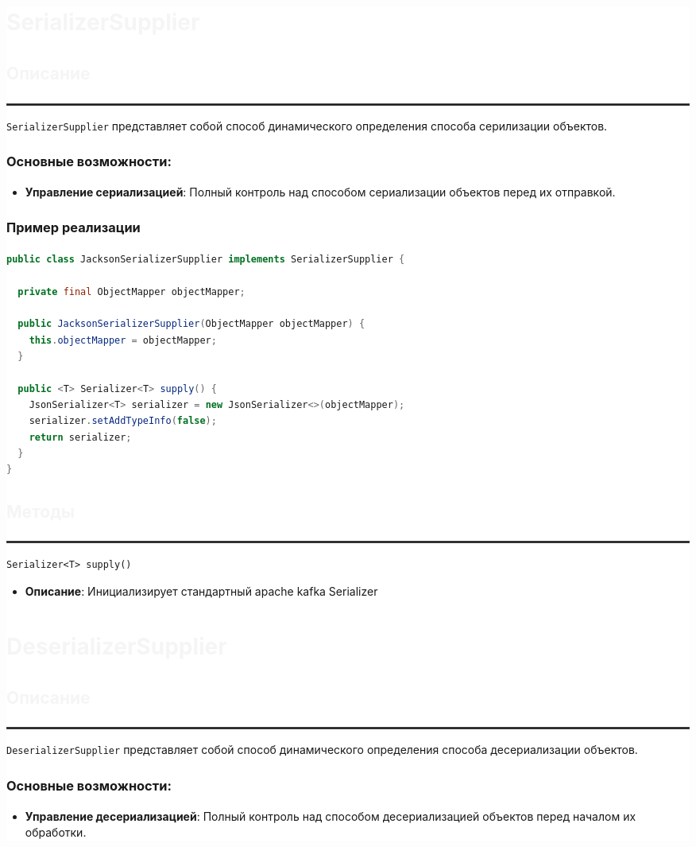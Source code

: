 # <p style="color: #f5f5f5;">SerializerSupplier</p>

## <p style="color: #f5f5f5;">Описание</p>
<hr style="border: 1px solid #444; margin: 16px 0;">

`SerializerSupplier` представляет собой способ динамического определения способа серилизации объектов.

### Основные возможности:
- **Управление сериализацией**: Полный контроль над способом сериализации объектов перед их отправкой.

### Пример реализации

```java
public class JacksonSerializerSupplier implements SerializerSupplier {

  private final ObjectMapper objectMapper;

  public JacksonSerializerSupplier(ObjectMapper objectMapper) {
    this.objectMapper = objectMapper;
  }

  public <T> Serializer<T> supply() {
    JsonSerializer<T> serializer = new JsonSerializer<>(objectMapper);
    serializer.setAddTypeInfo(false);
    return serializer;
  }
}
```


## <p style="color: #f5f5f5;">Методы</p>
<hr style="border: 1px solid #444; margin: 16px 0;">

`Serializer<T> supply()`

- **Описание**: Инициализирует стандартный apache kafka Serializer

# <p style="color: #f5f5f5;">DeserializerSupplier</p>

## <p style="color: #f5f5f5;">Описание</p>
<hr style="border: 1px solid #444; margin: 16px 0;">

`DeserializerSupplier` представляет собой способ динамического определения способа десериализации объектов.

### Основные возможности:
- **Управление десериализацией**: Полный контроль над способом десериализацией объектов перед началом их обработки.
